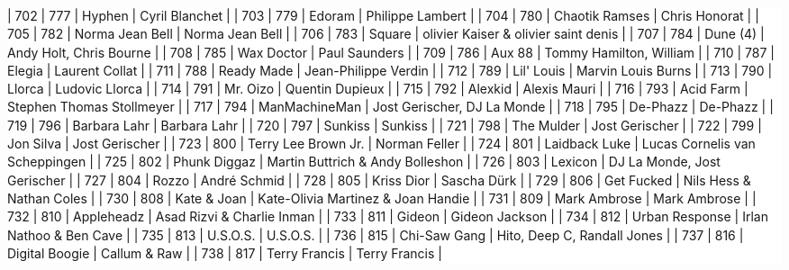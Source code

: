 | 702 | 777 | Hyphen | Cyril Blanchet |
| 703 | 779 | Edoram | Philippe Lambert |
| 704 | 780 | Chaotik Ramses | Chris Honorat |
| 705 | 782 | Norma Jean Bell | Norma Jean Bell |
| 706 | 783 | Square | olivier Kaiser & olivier saint denis |
| 707 | 784 | Dune (4) | Andy Holt, Chris Bourne |
| 708 | 785 | Wax Doctor | Paul Saunders |
| 709 | 786 | Aux 88 | Tommy Hamilton, William |
| 710 | 787 | Elegia | Laurent Collat |
| 711 | 788 | Ready Made | Jean-Philippe Verdin |
| 712 | 789 | Lil' Louis | Marvin Louis Burns |
| 713 | 790 | Llorca | Ludovic Llorca |
| 714 | 791 | Mr. Oizo | Quentin Dupieux |
| 715 | 792 | Alexkid | Alexis Mauri |
| 716 | 793 | Acid Farm | Stephen Thomas Stollmeyer |
| 717 | 794 | ManMachineMan | Jost Gerischer, DJ La Monde |
| 718 | 795 | De-Phazz | De-Phazz |
| 719 | 796 | Barbara Lahr | Barbara Lahr |
| 720 | 797 | Sunkiss | Sunkiss |
| 721 | 798 | The Mulder | Jost Gerischer |
| 722 | 799 | Jon Silva | Jost Gerischer |
| 723 | 800 | Terry Lee Brown Jr. | Norman Feller |
| 724 | 801 | Laidback Luke | Lucas Cornelis van Scheppingen |
| 725 | 802 | Phunk Diggaz | Martin Buttrich & Andy Bolleshon |
| 726 | 803 | Lexicon | DJ La Monde, Jost Gerischer |
| 727 | 804 | Rozzo | André Schmid |
| 728 | 805 | Kriss Dior | Sascha Dürk |
| 729 | 806 | Get Fucked | Nils Hess & Nathan Coles |
| 730 | 808 | Kate & Joan | Kate-Olivia Martinez & Joan Handie |
| 731 | 809 | Mark Ambrose | Mark Ambrose |
| 732 | 810 | Appleheadz | Asad Rizvi & Charlie Inman |
| 733 | 811 | Gideon | Gideon Jackson |
| 734 | 812 | Urban Response | Irlan Nathoo & Ben Cave |
| 735 | 813 | U.S.O.S. | U.S.O.S. |
| 736 | 815 | Chi-Saw Gang | Hito, Deep C, Randall Jones |
| 737 | 816 | Digital Boogie | Callum & Raw |
| 738 | 817 | Terry Francis | Terry Francis |